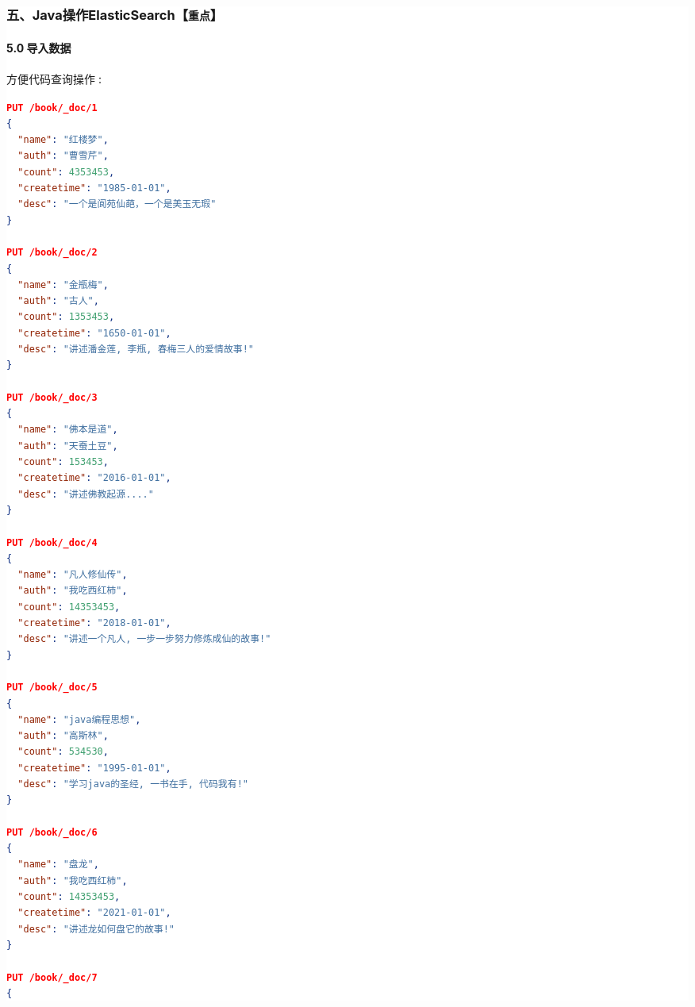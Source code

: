

### 五、Java操作ElasticSearch【`重点`】

#### 5.0 导入数据

方便代码查询操作 : 

```json
PUT /book/_doc/1
{
  "name": "红楼梦",
  "auth": "曹雪芹",
  "count": 4353453,
  "createtime": "1985-01-01",
  "desc": "一个是阆苑仙葩，一个是美玉无瑕"
}

PUT /book/_doc/2
{
  "name": "金瓶梅",
  "auth": "古人",
  "count": 1353453,
  "createtime": "1650-01-01",
  "desc": "讲述潘金莲, 李瓶, 春梅三人的爱情故事!"
}

PUT /book/_doc/3
{
  "name": "佛本是道",
  "auth": "天蚕土豆",
  "count": 153453,
  "createtime": "2016-01-01",
  "desc": "讲述佛教起源...."
}

PUT /book/_doc/4
{
  "name": "凡人修仙传",
  "auth": "我吃西红柿",
  "count": 14353453,
  "createtime": "2018-01-01",
  "desc": "讲述一个凡人, 一步一步努力修炼成仙的故事!"
}

PUT /book/_doc/5
{
  "name": "java编程思想",
  "auth": "高斯林",
  "count": 534530,
  "createtime": "1995-01-01",
  "desc": "学习java的圣经, 一书在手, 代码我有!"
}

PUT /book/_doc/6
{
  "name": "盘龙",
  "auth": "我吃西红柿",
  "count": 14353453,
  "createtime": "2021-01-01",
  "desc": "讲述龙如何盘它的故事!"
}

PUT /book/_doc/7
{
```